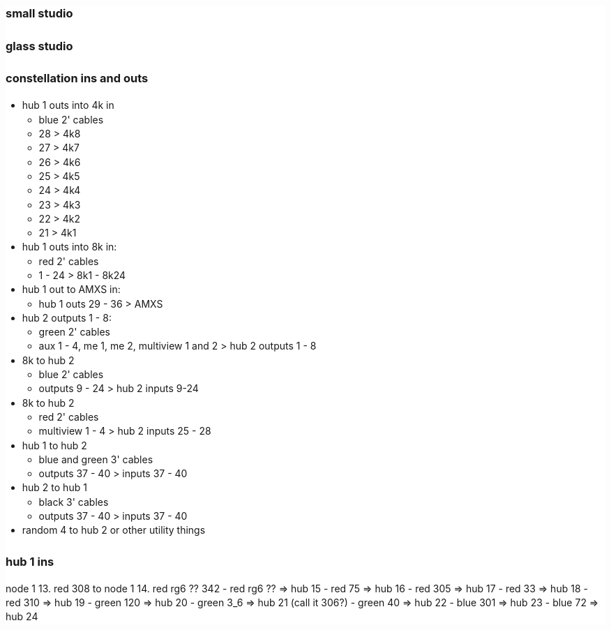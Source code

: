 ### small studio

### glass studio





### constellation ins and outs
* hub 1 outs into 4k in
    * blue 2' cables
    * 28 > 4k8
    * 27 > 4k7
    * 26 > 4k6
    * 25 > 4k5
    * 24 > 4k4
    * 23 > 4k3
    * 22 > 4k2
    * 21 > 4k1
* hub 1 outs into 8k in:
    * red 2' cables
    * 1 - 24 > 8k1 - 8k24
* hub 1 out to AMXS in:
    * hub 1 outs 29 - 36 > AMXS 
* hub 2 outputs 1 - 8:
    * green 2' cables
    * aux 1 - 4, me 1, me 2, multiview 1 and 2 > hub 2 outputs 1 - 8
* 8k to hub 2
    * blue 2' cables
    * outputs 9 - 24 > hub 2 inputs 9-24
* 8k to hub 2
    * red 2' cables
    * multiview 1 - 4 > hub 2 inputs 25 - 28
* hub 1 to hub 2
    * blue and green 3' cables
    * outputs 37 - 40 > inputs 37 - 40
* hub 2 to hub 1
    * black 3' cables
    * outputs 37 - 40 > inputs 37 - 40
* random 4 to hub 2 or other utility things


### hub 1 ins

node 1
13. red 308 to node 1
14. red rg6 ?? 342 
        - red rg6 ?? => hub 15
        - red 75 => hub 16
        - red 305 => hub 17
        - red 33 => hub 18
        - red 310 => hub 19
        - green 120 => hub 20
        - green 3_6 => hub 21 (call it 306?)
        - green 40 => hub 22
        - blue 301 => hub 23
        - blue 72 => hub 24 
